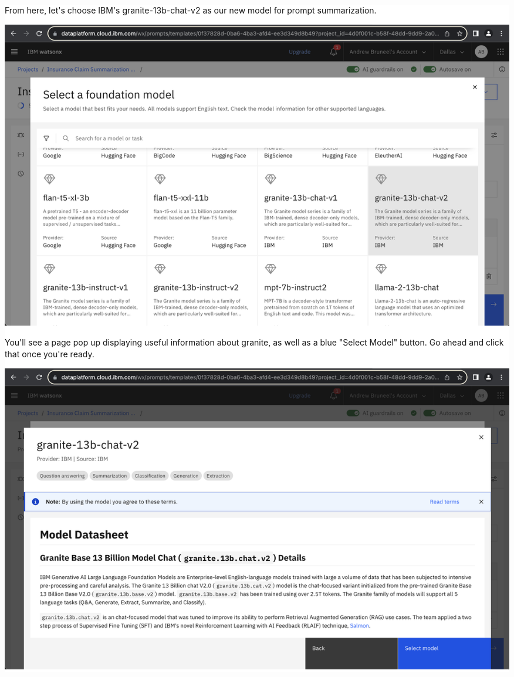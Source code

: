 From here, let's choose IBM's granite-13b-chat-v2 as our new model for prompt summarization.

![Choose granite](images/picture32.png)

You'll see a page pop up displaying useful information about granite, as well as a blue "Select Model" button. Go ahead and click that once you're ready.

![Select model](images/picture33.png)

